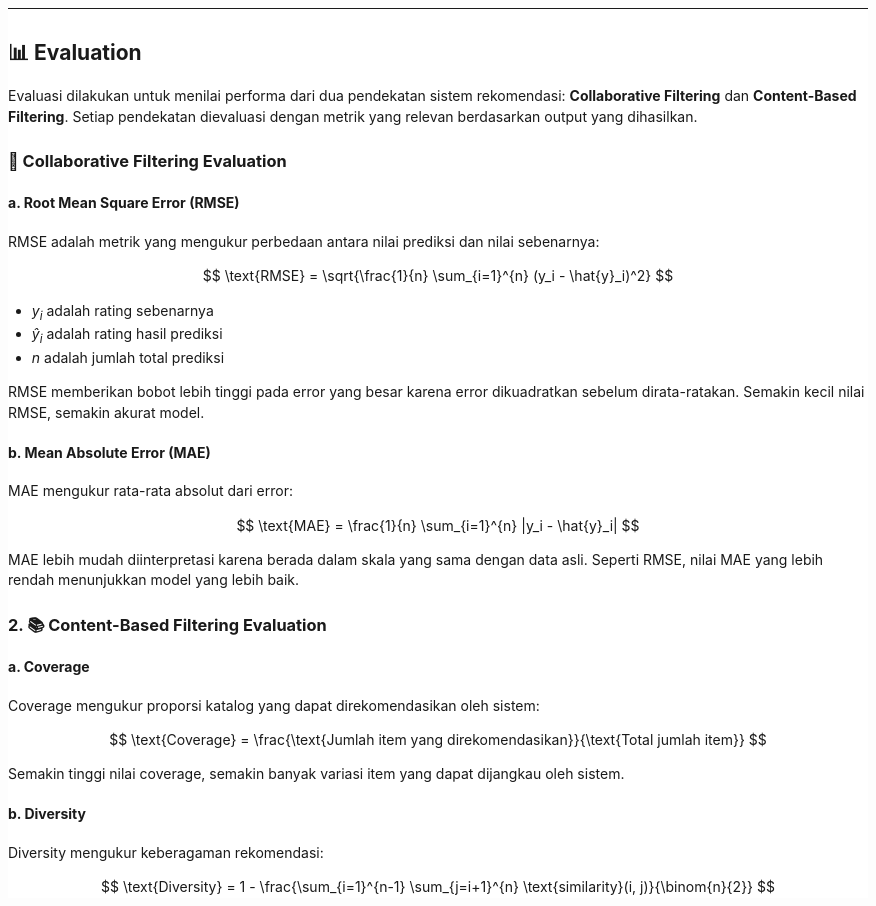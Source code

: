 

---

## 📊 Evaluation

Evaluasi dilakukan untuk menilai performa dari dua pendekatan sistem rekomendasi: **Collaborative Filtering** dan **Content-Based Filtering**. Setiap pendekatan dievaluasi dengan metrik yang relevan berdasarkan output yang dihasilkan.

###  🧠 Collaborative Filtering Evaluation
#### a. Root Mean Square Error (RMSE)

RMSE adalah metrik yang mengukur perbedaan antara nilai prediksi dan nilai sebenarnya:

$$
\text{RMSE} = \sqrt{\frac{1}{n} \sum_{i=1}^{n} (y_i - \hat{y}_i)^2}
$$

- $y_i$ adalah rating sebenarnya  
- $\hat{y}_i$ adalah rating hasil prediksi  
- $n$ adalah jumlah total prediksi

RMSE memberikan bobot lebih tinggi pada error yang besar karena error dikuadratkan sebelum dirata-ratakan. Semakin kecil nilai RMSE, semakin akurat model.

#### b. Mean Absolute Error (MAE)

MAE mengukur rata-rata absolut dari error:

$$
\text{MAE} = \frac{1}{n} \sum_{i=1}^{n} |y_i - \hat{y}_i|
$$

MAE lebih mudah diinterpretasi karena berada dalam skala yang sama dengan data asli. Seperti RMSE, nilai MAE yang lebih rendah menunjukkan model yang lebih baik.

### 2. 📚 Content-Based Filtering Evaluation
#### a. Coverage

Coverage mengukur proporsi katalog yang dapat direkomendasikan oleh sistem:

$$
\text{Coverage} = \frac{\text{Jumlah item yang direkomendasikan}}{\text{Total jumlah item}}
$$

Semakin tinggi nilai coverage, semakin banyak variasi item yang dapat dijangkau oleh sistem.

#### b. Diversity

Diversity mengukur keberagaman rekomendasi:

$$
\text{Diversity} = 1 - \frac{\sum_{i=1}^{n-1} \sum_{j=i+1}^{n} \text{similarity}(i, j)}{\binom{n}{2}}
$$
